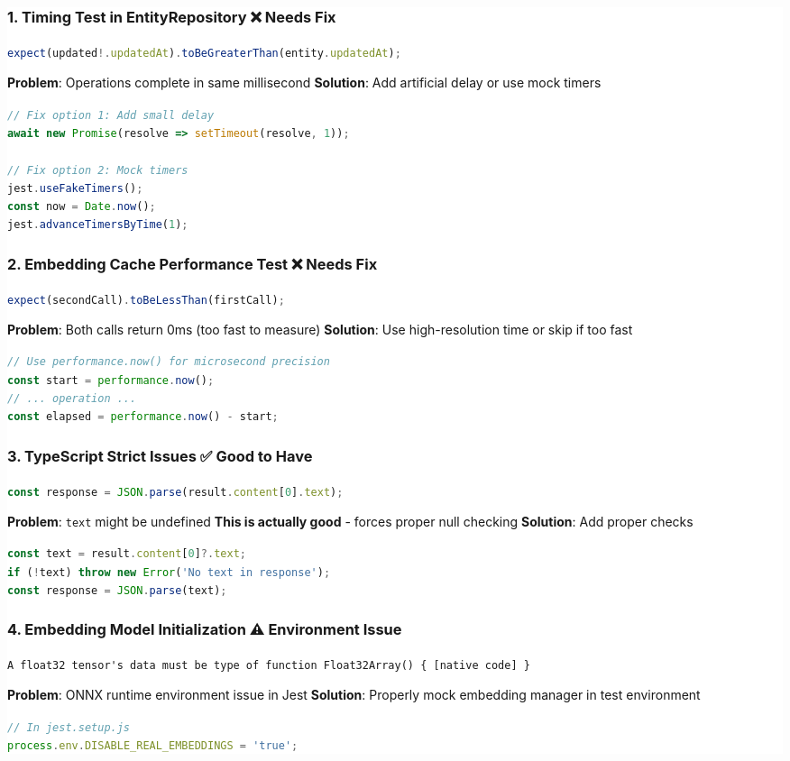 ### 1. **Timing Test in EntityRepository** ❌ Needs Fix
```typescript
expect(updated!.updatedAt).toBeGreaterThan(entity.updatedAt);
```
**Problem**: Operations complete in same millisecond
**Solution**: Add artificial delay or use mock timers
```typescript
// Fix option 1: Add small delay
await new Promise(resolve => setTimeout(resolve, 1));

// Fix option 2: Mock timers
jest.useFakeTimers();
const now = Date.now();
jest.advanceTimersByTime(1);
```

### 2. **Embedding Cache Performance Test** ❌ Needs Fix
```typescript
expect(secondCall).toBeLessThan(firstCall);
```
**Problem**: Both calls return 0ms (too fast to measure)
**Solution**: Use high-resolution time or skip if too fast
```typescript
// Use performance.now() for microsecond precision
const start = performance.now();
// ... operation ...
const elapsed = performance.now() - start;
```

### 3. **TypeScript Strict Issues** ✅ Good to Have
```typescript
const response = JSON.parse(result.content[0].text);
```
**Problem**: `text` might be undefined
**This is actually good** - forces proper null checking
**Solution**: Add proper checks
```typescript
const text = result.content[0]?.text;
if (!text) throw new Error('No text in response');
const response = JSON.parse(text);
```

### 4. **Embedding Model Initialization** ⚠️ Environment Issue
```
A float32 tensor's data must be type of function Float32Array() { [native code] }
```
**Problem**: ONNX runtime environment issue in Jest
**Solution**: Properly mock embedding manager in test environment
```typescript
// In jest.setup.js
process.env.DISABLE_REAL_EMBEDDINGS = 'true';
```
